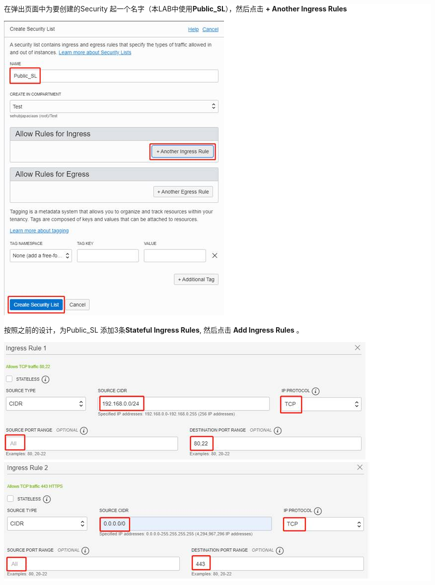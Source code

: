 在弹出页面中为要创建的Security 起一个名字（本LAB中使用**Public_SL**），然后点击  **+ Another Ingress Rules**

![img](images/clip_image042.jpg)

按照之前的设计，为Public_SL 添加3条**Stateful Ingress Rules**, 然后点击 **Add Ingress Rules** 。

![img](images/clip_image046.jpg)
 ![img](images/clip_image048.jpg)